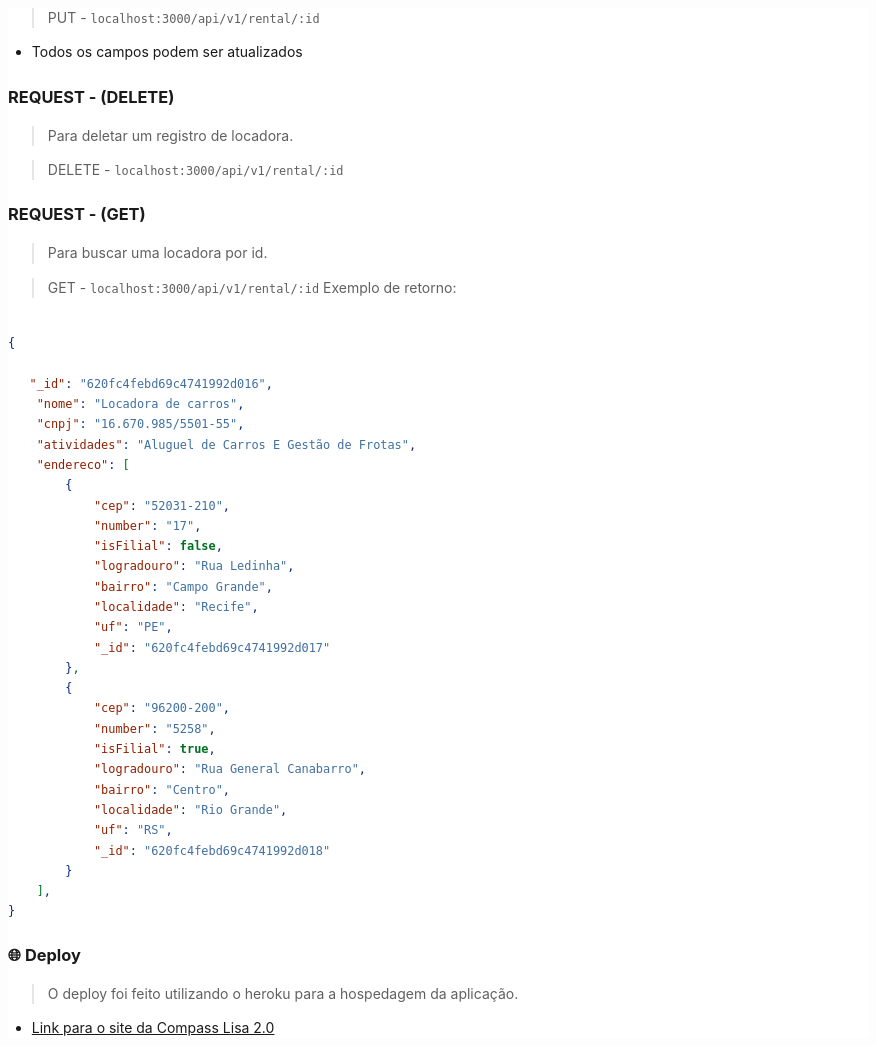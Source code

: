 > PUT - `localhost:3000/api/v1/rental/:id`

- Todos os campos podem ser atualizados

### REQUEST - (DELETE)

> Para deletar um registro de locadora.

> DELETE - `localhost:3000/api/v1/rental/:id`


### REQUEST - (GET)

> Para buscar uma locadora por id.

> GET - `localhost:3000/api/v1/rental/:id`
Exemplo de retorno:
```json

{

   "_id": "620fc4febd69c4741992d016",
    "nome": "Locadora de carros",
    "cnpj": "16.670.985/5501-55",
    "atividades": "Aluguel de Carros E Gestão de Frotas",
    "endereco": [
        {
            "cep": "52031-210",
            "number": "17",
            "isFilial": false,
            "logradouro": "Rua Ledinha",
            "bairro": "Campo Grande",
            "localidade": "Recife",
            "uf": "PE",
            "_id": "620fc4febd69c4741992d017"
        },
        {
            "cep": "96200-200",
            "number": "5258",
            "isFilial": true,
            "logradouro": "Rua General Canabarro",
            "bairro": "Centro",
            "localidade": "Rio Grande",
            "uf": "RS",
            "_id": "620fc4febd69c4741992d018"
        }
    ],
}

```

### 🌐 Deploy
 > O deploy foi feito utilizando o heroku para a hospedagem da aplicação.
 - [Link para o site da Compass Lisa 2.0](https://math-compass-lisa-version-2.herokuapp.com/api/v1/api-docs/)
  